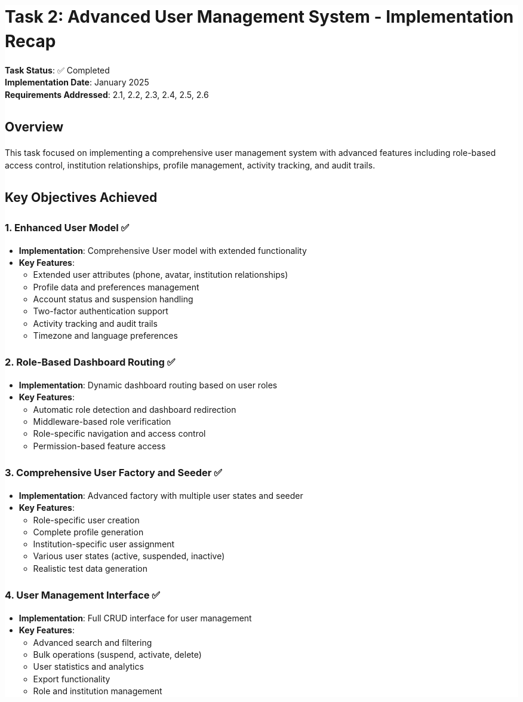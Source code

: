 # Task 2: Advanced User Management System - Implementation Recap

**Task Status**: ✅ Completed  
**Implementation Date**: January 2025  
**Requirements Addressed**: 2.1, 2.2, 2.3, 2.4, 2.5, 2.6

## Overview

This task focused on implementing a comprehensive user management system with advanced features including role-based access control, institution relationships, profile management, activity tracking, and audit trails.

## Key Objectives Achieved

### 1. Enhanced User Model ✅
- **Implementation**: Comprehensive User model with extended functionality
- **Key Features**:
  - Extended user attributes (phone, avatar, institution relationships)
  - Profile data and preferences management
  - Account status and suspension handling
  - Two-factor authentication support
  - Activity tracking and audit trails
  - Timezone and language preferences

### 2. Role-Based Dashboard Routing ✅
- **Implementation**: Dynamic dashboard routing based on user roles
- **Key Features**:
  - Automatic role detection and dashboard redirection
  - Middleware-based role verification
  - Role-specific navigation and access control
  - Permission-based feature access

### 3. Comprehensive User Factory and Seeder ✅
- **Implementation**: Advanced factory with multiple user states and seeder
- **Key Features**:
  - Role-specific user creation
  - Complete profile generation
  - Institution-specific user assignment
  - Various user states (active, suspended, inactive)
  - Realistic test data generation

### 4. User Management Interface ✅
- **Implementation**: Full CRUD interface for user management
- **Key Features**:
  - Advanced search and filtering
  - Bulk operations (suspend, activate, delete)
  - User statistics and analytics
  - Export functionality
  - Role and institution management

